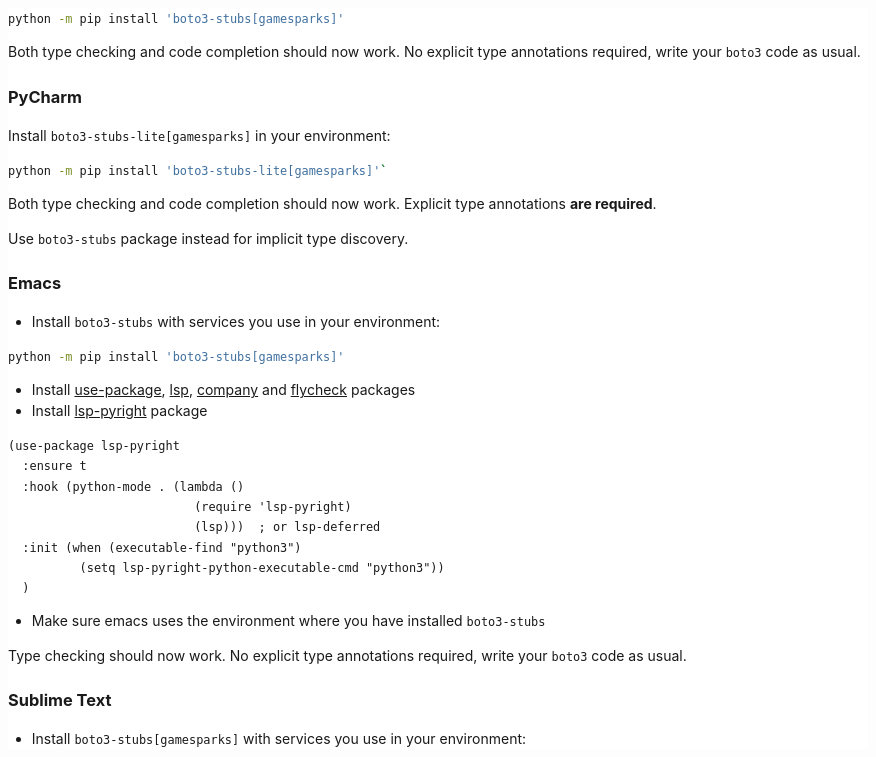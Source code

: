 ```bash
python -m pip install 'boto3-stubs[gamesparks]'
```

Both type checking and code completion should now work. No explicit type
annotations required, write your `boto3` code as usual.

<a id="pycharm"></a>

### PyCharm

Install `boto3-stubs-lite[gamesparks]` in your environment:

```bash
python -m pip install 'boto3-stubs-lite[gamesparks]'`
```

Both type checking and code completion should now work. Explicit type
annotations **are required**.

Use `boto3-stubs` package instead for implicit type discovery.

<a id="emacs"></a>

### Emacs

- Install `boto3-stubs` with services you use in your environment:

```bash
python -m pip install 'boto3-stubs[gamesparks]'
```

- Install [use-package](https://github.com/jwiegley/use-package),
  [lsp](https://github.com/emacs-lsp/lsp-mode/),
  [company](https://github.com/company-mode/company-mode) and
  [flycheck](https://github.com/flycheck/flycheck) packages
- Install [lsp-pyright](https://github.com/emacs-lsp/lsp-pyright) package

```elisp
(use-package lsp-pyright
  :ensure t
  :hook (python-mode . (lambda ()
                          (require 'lsp-pyright)
                          (lsp)))  ; or lsp-deferred
  :init (when (executable-find "python3")
          (setq lsp-pyright-python-executable-cmd "python3"))
  )
```

- Make sure emacs uses the environment where you have installed `boto3-stubs`

Type checking should now work. No explicit type annotations required, write
your `boto3` code as usual.

<a id="sublime-text"></a>

### Sublime Text

- Install `boto3-stubs[gamesparks]` with services you use in your environment:
